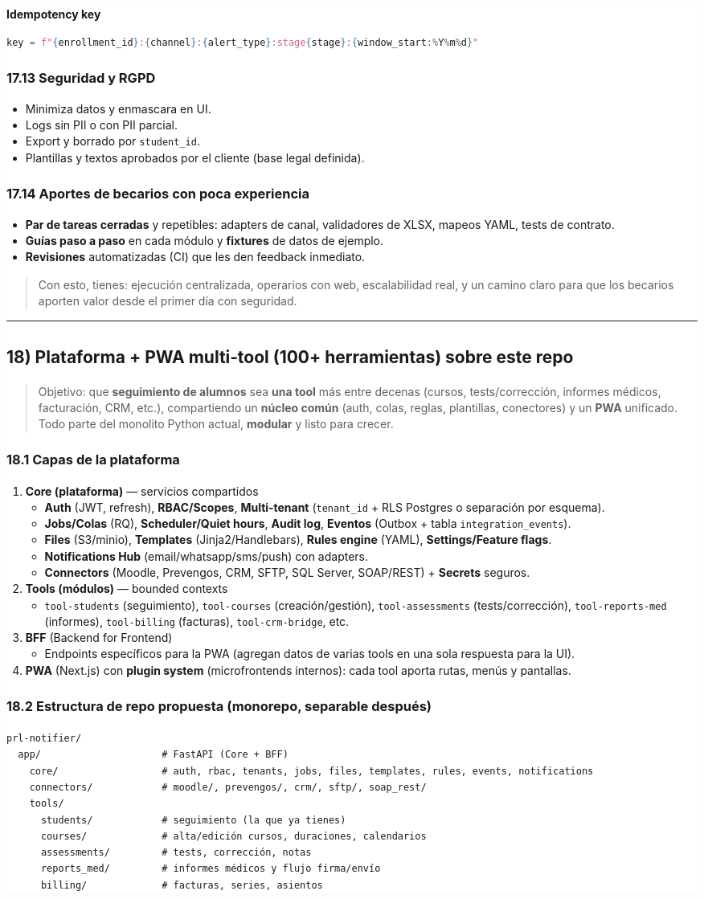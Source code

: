 **Idempotency key**
```python
key = f"{enrollment_id}:{channel}:{alert_type}:stage{stage}:{window_start:%Y%m%d}"
```

### 17.13 Seguridad y RGPD
- Minimiza datos y enmascara en UI.
- Logs sin PII o con PII parcial.
- Export y borrado por `student_id`.
- Plantillas y textos aprobados por el cliente (base legal definida).

### 17.14 Aportes de becarios con poca experiencia
- **Par de tareas cerradas** y repetibles: adapters de canal, validadores de XLSX, mapeos YAML, tests de contrato.
- **Guías paso a paso** en cada módulo y **fixtures** de datos de ejemplo.
- **Revisiones** automatizadas (CI) que les den feedback inmediato.

> Con esto, tienes: ejecución centralizada, operarios con web, escalabilidad real, y un camino claro para que los becarios aporten valor desde el primer día con seguridad.



---

## 18) Plataforma + PWA multi‑tool (100+ herramientas) sobre este repo

> Objetivo: que **seguimiento de alumnos** sea **una tool** más entre decenas (cursos, tests/corrección, informes médicos, facturación, CRM, etc.), compartiendo un **núcleo común** (auth, colas, reglas, plantillas, conectores) y un **PWA** unificado. Todo parte del monolito Python actual, **modular** y listo para crecer.

### 18.1 Capas de la plataforma
1) **Core (plataforma)** — servicios compartidos
   - **Auth** (JWT, refresh), **RBAC/Scopes**, **Multi‑tenant** (`tenant_id` + RLS Postgres o separación por esquema).
   - **Jobs/Colas** (RQ), **Scheduler/Quiet hours**, **Audit log**, **Eventos** (Outbox + tabla `integration_events`).
   - **Files** (S3/minio), **Templates** (Jinja2/Handlebars), **Rules engine** (YAML), **Settings/Feature flags**.
   - **Notifications Hub** (email/whatsapp/sms/push) con adapters.
   - **Connectors** (Moodle, Prevengos, CRM, SFTP, SQL Server, SOAP/REST) + **Secrets** seguros.
2) **Tools (módulos)** — bounded contexts
   - `tool-students` (seguimiento), `tool-courses` (creación/gestión), `tool-assessments` (tests/corrección), `tool-reports-med` (informes), `tool-billing` (facturas), `tool-crm-bridge`, etc.
3) **BFF** (Backend for Frontend)
   - Endpoints específicos para la PWA (agregan datos de varias tools en una sola respuesta para la UI).
4) **PWA** (Next.js) con **plugin system** (microfrontends internos): cada tool aporta rutas, menús y pantallas.

### 18.2 Estructura de repo propuesta (monorepo, separable después)
```
prl-notifier/
  app/                     # FastAPI (Core + BFF)
    core/                  # auth, rbac, tenants, jobs, files, templates, rules, events, notifications
    connectors/            # moodle/, prevengos/, crm/, sftp/, soap_rest/
    tools/
      students/            # seguimiento (la que ya tienes)
      courses/             # alta/edición cursos, duraciones, calendarios
      assessments/         # tests, corrección, notas
      reports_med/         # informes médicos y flujo firma/envío
      billing/             # facturas, series, asientos
```